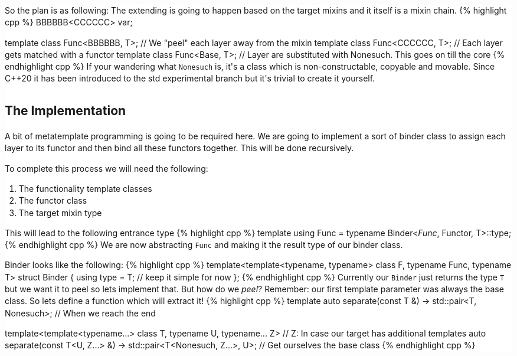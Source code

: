 So the plan is as following: The extending is going to happen based on the target mixins and it itself is a mixin chain.
{% highlight cpp %}
BBBBBB<CCCCCC<Base>> var;

template<typename T>
class Func<BBBBBB<Nonesuch>, T>; // We "peel" each layer away from the mixin
template<typename T>
class Func<CCCCCC<Nonesuch>, T>; // Each layer gets matched with a functor
template<typename T>
class Func<Base, T>; // Layer are substituted with Nonesuch. This goes on till the core
{% endhighlight cpp %}
If your wandering what `Nonesuch` is, it's a class which is non-constructable, copyable and movable. Since C++20 it has been introduced to the std experimental branch but it's trivial to create it yourself.

## The Implementation
A bit of metatemplate programming is going to be required here. We are going to implement a sort of binder class to assign each layer to its functor and then bind all these functors together. This will be done recursively.

To complete this process we will need the following:
1. The functionality template classes
2. The functor class
3. The target mixin type

This will lead to the following entrance type
{% highlight cpp %}
template<typename T>
using Func = typename Binder<_Func_, Functor<T>, T>::type;
{% endhighlight cpp %}
We are now abstracting `Func` and making it the result type of our binder class.

Binder looks like the following:
{% highlight cpp %}
template<template<typename, typename> class F, typename Func, typename T>
struct Binder
{
    using type = T; // keep it simple for now
};
{% endhighlight cpp %}
Currently our `Binder` just returns the type `T` but we want it to peel so lets implement that. But how do we *peel*? Remember: our first template parameter was always the base class. So lets define a function which will extract it!
{% highlight cpp %}
template<typename T>
auto separate(const T &) -> std::pair<T, Nonesuch>; // When we reach the end

template<template<typename...> class T, typename U, typename... Z> // Z: In case our target has additional templates
auto separate(const T<U, Z...> &) -> std::pair<T<Nonesuch, Z...>, U>; // Get ourselves the base class
{% endhighlight cpp %}
